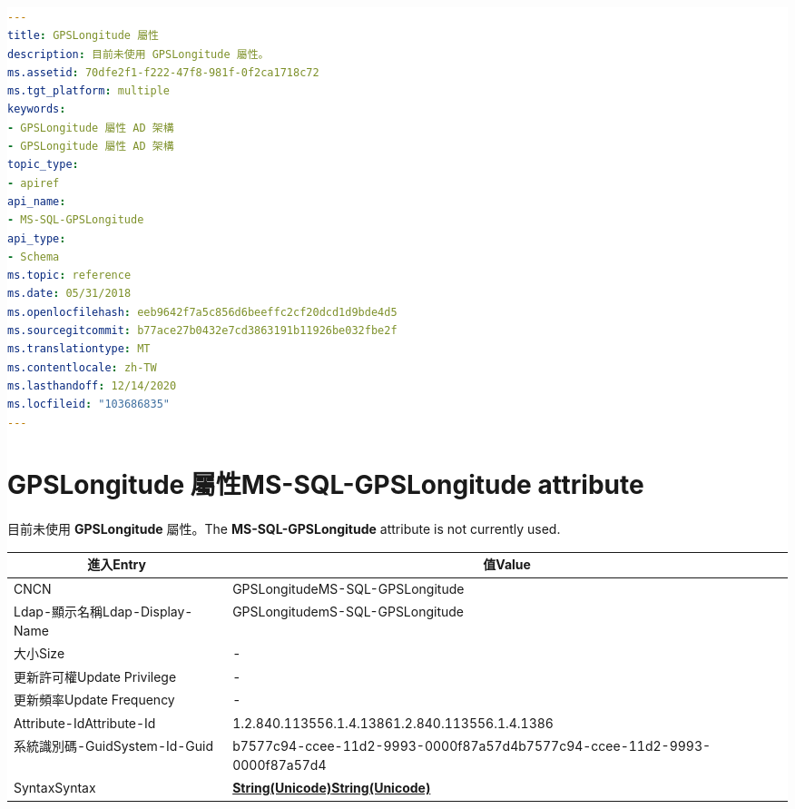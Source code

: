 ```yaml
---
title: GPSLongitude 屬性
description: 目前未使用 GPSLongitude 屬性。
ms.assetid: 70dfe2f1-f222-47f8-981f-0f2ca1718c72
ms.tgt_platform: multiple
keywords:
- GPSLongitude 屬性 AD 架構
- GPSLongitude 屬性 AD 架構
topic_type:
- apiref
api_name:
- MS-SQL-GPSLongitude
api_type:
- Schema
ms.topic: reference
ms.date: 05/31/2018
ms.openlocfilehash: eeb9642f7a5c856d6beeffc2cf20dcd1d9bde4d5
ms.sourcegitcommit: b77ace27b0432e7cd3863191b11926be032fbe2f
ms.translationtype: MT
ms.contentlocale: zh-TW
ms.lasthandoff: 12/14/2020
ms.locfileid: "103686835"
---
```

# <a name="ms-sql-gpslongitude-attribute"></a><span data-ttu-id="f182a-105">GPSLongitude 屬性</span><span class="sxs-lookup"><span data-stu-id="f182a-105">MS-SQL-GPSLongitude attribute</span></span>

<span data-ttu-id="f182a-106">目前未使用 **GPSLongitude** 屬性。</span><span class="sxs-lookup"><span data-stu-id="f182a-106">The **MS-SQL-GPSLongitude** attribute is not currently used.</span></span>



| <span data-ttu-id="f182a-107">進入</span><span class="sxs-lookup"><span data-stu-id="f182a-107">Entry</span></span> | <span data-ttu-id="f182a-108">值</span><span class="sxs-lookup"><span data-stu-id="f182a-108">Value</span></span> |
|-------------------|---------------------------------------------|
| <span data-ttu-id="f182a-109">CN</span><span class="sxs-lookup"><span data-stu-id="f182a-109">CN</span></span>                | <span data-ttu-id="f182a-110">GPSLongitude</span><span class="sxs-lookup"><span data-stu-id="f182a-110">MS-SQL-GPSLongitude</span></span>                         |
| <span data-ttu-id="f182a-111">Ldap-顯示名稱</span><span class="sxs-lookup"><span data-stu-id="f182a-111">Ldap-Display-Name</span></span> | <span data-ttu-id="f182a-112">GPSLongitude</span><span class="sxs-lookup"><span data-stu-id="f182a-112">mS-SQL-GPSLongitude</span></span>                         |
| <span data-ttu-id="f182a-113">大小</span><span class="sxs-lookup"><span data-stu-id="f182a-113">Size</span></span>              | \-                                          |
| <span data-ttu-id="f182a-114">更新許可權</span><span class="sxs-lookup"><span data-stu-id="f182a-114">Update Privilege</span></span>  | \-                                          |
| <span data-ttu-id="f182a-115">更新頻率</span><span class="sxs-lookup"><span data-stu-id="f182a-115">Update Frequency</span></span>  | \-                                          |
| <span data-ttu-id="f182a-116">Attribute-Id</span><span class="sxs-lookup"><span data-stu-id="f182a-116">Attribute-Id</span></span>      | <span data-ttu-id="f182a-117">1.2.840.113556.1.4.1386</span><span class="sxs-lookup"><span data-stu-id="f182a-117">1.2.840.113556.1.4.1386</span></span>                     |
| <span data-ttu-id="f182a-118">系統識別碼-Guid</span><span class="sxs-lookup"><span data-stu-id="f182a-118">System-Id-Guid</span></span>    | <span data-ttu-id="f182a-119">b7577c94-ccee-11d2-9993-0000f87a57d4</span><span class="sxs-lookup"><span data-stu-id="f182a-119">b7577c94-ccee-11d2-9993-0000f87a57d4</span></span>        |
| <span data-ttu-id="f182a-120">Syntax</span><span class="sxs-lookup"><span data-stu-id="f182a-120">Syntax</span></span>            | [<span data-ttu-id="f182a-121">**String(Unicode)**</span><span class="sxs-lookup"><span data-stu-id="f182a-121">**String(Unicode)**</span></span>](s-string-unicode.md) |
